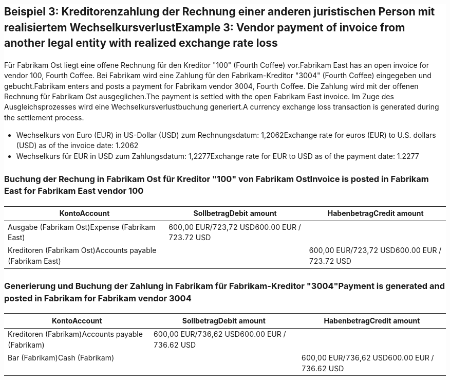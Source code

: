 ## <a name="example-3-vendor-payment-of-invoice-from-another-legal-entity-with-realized-exchange-rate-loss"></a><span data-ttu-id="c6d97-223">Beispiel 3: Kreditorenzahlung der Rechnung einer anderen juristischen Person mit realisiertem Wechselkursverlust</span><span class="sxs-lookup"><span data-stu-id="c6d97-223">Example 3: Vendor payment of invoice from another legal entity with realized exchange rate loss</span></span>
<span data-ttu-id="c6d97-224">Für Fabrikam Ost liegt eine offene Rechnung für den Kreditor "100" (Fourth Coffee) vor.</span><span class="sxs-lookup"><span data-stu-id="c6d97-224">Fabrikam East has an open invoice for vendor 100, Fourth Coffee.</span></span> <span data-ttu-id="c6d97-225">Bei Fabrikam wird eine Zahlung für den Fabrikam-Kreditor "3004" (Fourth Coffee) eingegeben und gebucht.</span><span class="sxs-lookup"><span data-stu-id="c6d97-225">Fabrikam enters and posts a payment for Fabrikam vendor 3004, Fourth Coffee.</span></span> <span data-ttu-id="c6d97-226">Die Zahlung wird mit der offenen Rechnung für Fabrikam Ost ausgeglichen.</span><span class="sxs-lookup"><span data-stu-id="c6d97-226">The payment is settled with the open Fabrikam East invoice.</span></span> <span data-ttu-id="c6d97-227">Im Zuge des Ausgleichsprozesses wird eine Wechselkursverlustbuchung generiert.</span><span class="sxs-lookup"><span data-stu-id="c6d97-227">A currency exchange loss transaction is generated during the settlement process.</span></span>

-   <span data-ttu-id="c6d97-228">Wechselkurs von Euro (EUR) in US-Dollar (USD) zum Rechnungsdatum: 1,2062</span><span class="sxs-lookup"><span data-stu-id="c6d97-228">Exchange rate for euros (EUR) to U.S. dollars (USD) as of the invoice date: 1.2062</span></span>
-   <span data-ttu-id="c6d97-229">Wechselkurs für EUR in USD zum Zahlungsdatum: 1,2277</span><span class="sxs-lookup"><span data-stu-id="c6d97-229">Exchange rate for EUR to USD as of the payment date: 1.2277</span></span>

### <a name="invoice-is-posted-in-fabrikam-east-for-fabrikam-east-vendor-100"></a><span data-ttu-id="c6d97-230">Buchung der Rechung in Fabrikam Ost für Kreditor "100" von Fabrikam Ost</span><span class="sxs-lookup"><span data-stu-id="c6d97-230">Invoice is posted in Fabrikam East for Fabrikam East vendor 100</span></span>

| <span data-ttu-id="c6d97-231">Konto</span><span class="sxs-lookup"><span data-stu-id="c6d97-231">Account</span></span>                          | <span data-ttu-id="c6d97-232">Sollbetrag</span><span class="sxs-lookup"><span data-stu-id="c6d97-232">Debit amount</span></span>            | <span data-ttu-id="c6d97-233">Habenbetrag</span><span class="sxs-lookup"><span data-stu-id="c6d97-233">Credit amount</span></span>           |
|----------------------------------|-------------------------|-------------------------|
| <span data-ttu-id="c6d97-234">Ausgabe (Fabrikam Ost)</span><span class="sxs-lookup"><span data-stu-id="c6d97-234">Expense (Fabrikam East)</span></span>          | <span data-ttu-id="c6d97-235">600,00 EUR/723,72 USD</span><span class="sxs-lookup"><span data-stu-id="c6d97-235">600.00 EUR / 723.72 USD</span></span> |                         |
| <span data-ttu-id="c6d97-236">Kreditoren (Fabrikam Ost)</span><span class="sxs-lookup"><span data-stu-id="c6d97-236">Accounts payable (Fabrikam East)</span></span> |                         | <span data-ttu-id="c6d97-237">600,00 EUR/723,72 USD</span><span class="sxs-lookup"><span data-stu-id="c6d97-237">600.00 EUR / 723.72 USD</span></span> |

### <a name="payment-is-generated-and-posted-in-fabrikam-for-fabrikam-vendor-3004"></a><span data-ttu-id="c6d97-238">Generierung und Buchung der Zahlung in Fabrikam für Fabrikam-Kreditor "3004"</span><span class="sxs-lookup"><span data-stu-id="c6d97-238">Payment is generated and posted in Fabrikam for Fabrikam vendor 3004</span></span>

| <span data-ttu-id="c6d97-239">Konto</span><span class="sxs-lookup"><span data-stu-id="c6d97-239">Account</span></span>                     | <span data-ttu-id="c6d97-240">Sollbetrag</span><span class="sxs-lookup"><span data-stu-id="c6d97-240">Debit amount</span></span>            | <span data-ttu-id="c6d97-241">Habenbetrag</span><span class="sxs-lookup"><span data-stu-id="c6d97-241">Credit amount</span></span>           |
|-----------------------------|-------------------------|-------------------------|
| <span data-ttu-id="c6d97-242">Kreditoren (Fabrikam)</span><span class="sxs-lookup"><span data-stu-id="c6d97-242">Accounts payable (Fabrikam)</span></span> | <span data-ttu-id="c6d97-243">600,00 EUR/736,62 USD</span><span class="sxs-lookup"><span data-stu-id="c6d97-243">600.00 EUR / 736.62 USD</span></span> |                         |
| <span data-ttu-id="c6d97-244">Bar (Fabrikam)</span><span class="sxs-lookup"><span data-stu-id="c6d97-244">Cash (Fabrikam)</span></span>             |                         | <span data-ttu-id="c6d97-245">600,00 EUR/736,62 USD</span><span class="sxs-lookup"><span data-stu-id="c6d97-245">600.00 EUR / 736.62 USD</span></span> |
